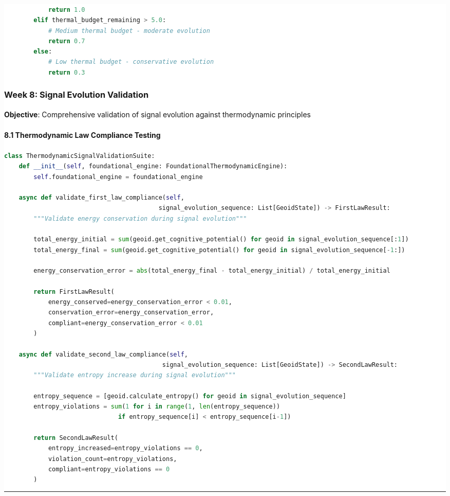```python
            return 1.0
        elif thermal_budget_remaining > 5.0:
            # Medium thermal budget - moderate evolution
            return 0.7
        else:
            # Low thermal budget - conservative evolution
            return 0.3
```

### **Week 8: Signal Evolution Validation**

**Objective**: Comprehensive validation of signal evolution against thermodynamic principles

#### **8.1 Thermodynamic Law Compliance Testing**

```python
class ThermodynamicSignalValidationSuite:
    def __init__(self, foundational_engine: FoundationalThermodynamicEngine):
        self.foundational_engine = foundational_engine
        
    async def validate_first_law_compliance(self, 
                                          signal_evolution_sequence: List[GeoidState]) -> FirstLawResult:
        """Validate energy conservation during signal evolution"""
        
        total_energy_initial = sum(geoid.get_cognitive_potential() for geoid in signal_evolution_sequence[:1])
        total_energy_final = sum(geoid.get_cognitive_potential() for geoid in signal_evolution_sequence[-1:])
        
        energy_conservation_error = abs(total_energy_final - total_energy_initial) / total_energy_initial
        
        return FirstLawResult(
            energy_conserved=energy_conservation_error < 0.01,
            conservation_error=energy_conservation_error,
            compliant=energy_conservation_error < 0.01
        )
    
    async def validate_second_law_compliance(self, 
                                           signal_evolution_sequence: List[GeoidState]) -> SecondLawResult:
        """Validate entropy increase during signal evolution"""
        
        entropy_sequence = [geoid.calculate_entropy() for geoid in signal_evolution_sequence]
        entropy_violations = sum(1 for i in range(1, len(entropy_sequence)) 
                               if entropy_sequence[i] < entropy_sequence[i-1])
        
        return SecondLawResult(
            entropy_increased=entropy_violations == 0,
            violation_count=entropy_violations,
            compliant=entropy_violations == 0
        )
```

---